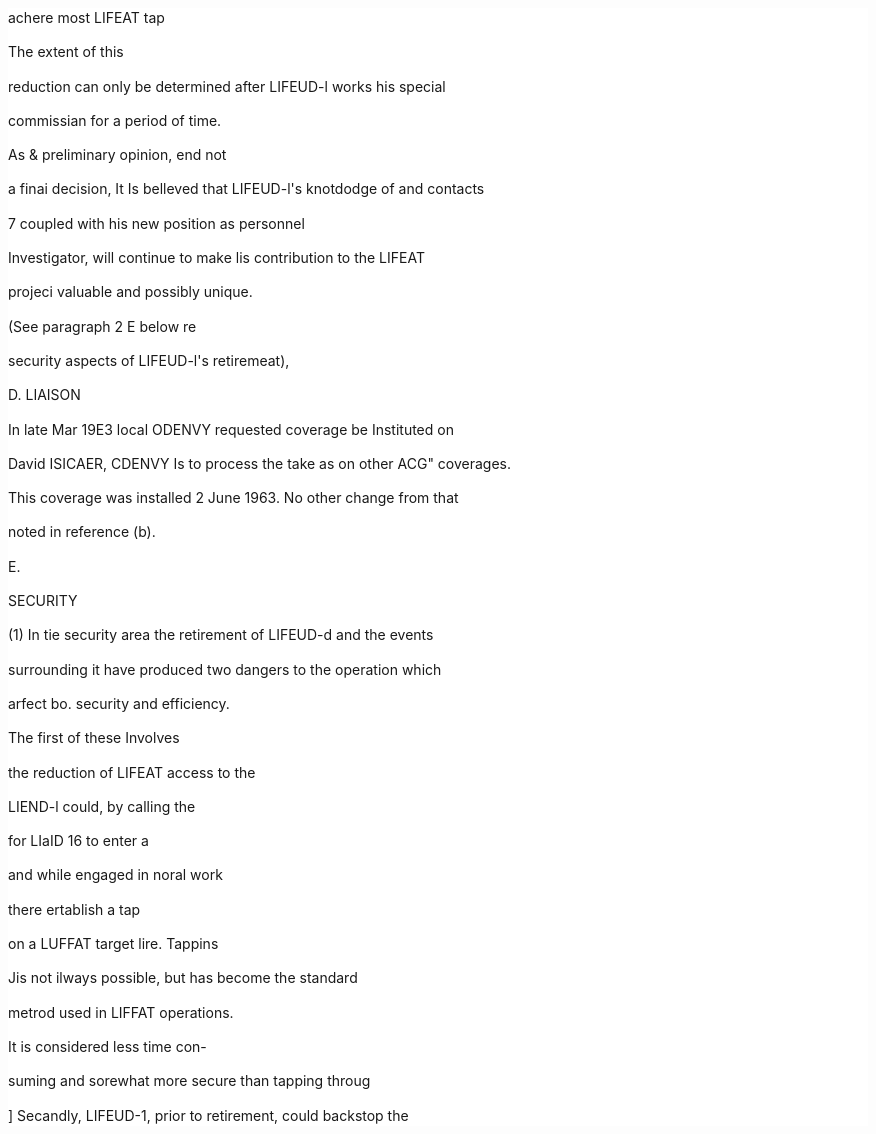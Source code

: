 achere most LIFEAT tap

The extent of this

reduction can only be determined after LIFEUD-l works his special

commissian for a period of time.

As & preliminary opinion, end not

a finai decision, It Is belleved that LIFEUD-l's knotdodge of and contacts

7 coupled with his new position as personnel

Investigator, will continue to make lis contribution to the LIFEAT

projeci valuable and possibly unique.

(See paragraph 2 E below re

security aspects of LIFEUD-l's retiremeat),

D. LIAISON

In late Mar 19E3 local ODENVY requested coverage be Instituted on

David ISICAER, CDENVY Is to process the take as on other ACG" coverages.

This coverage was installed 2 June 1963. No other change from that

noted in reference (b).

E.

SECURITY

(1) In tie security area the retirement of LIFEUD-d and the events

surrounding it have produced two dangers to the operation which

arfect bo. security and efficiency.

The first of these Involves

the reduction of LIFEAT access to the

LIEND-l could, by calling the

for LIaID 16 to enter a

and while engaged in noral work

there ertablish a tap

on a LUFFAT target lire. Tappins

Jis not ilways possible, but has become the standard

metrod used in LIFFAT operations.

It is considered less time con-

suming and sorewhat more secure than tapping throug

] Secandly, LIFEUD-1, prior to retirement, could backstop the
